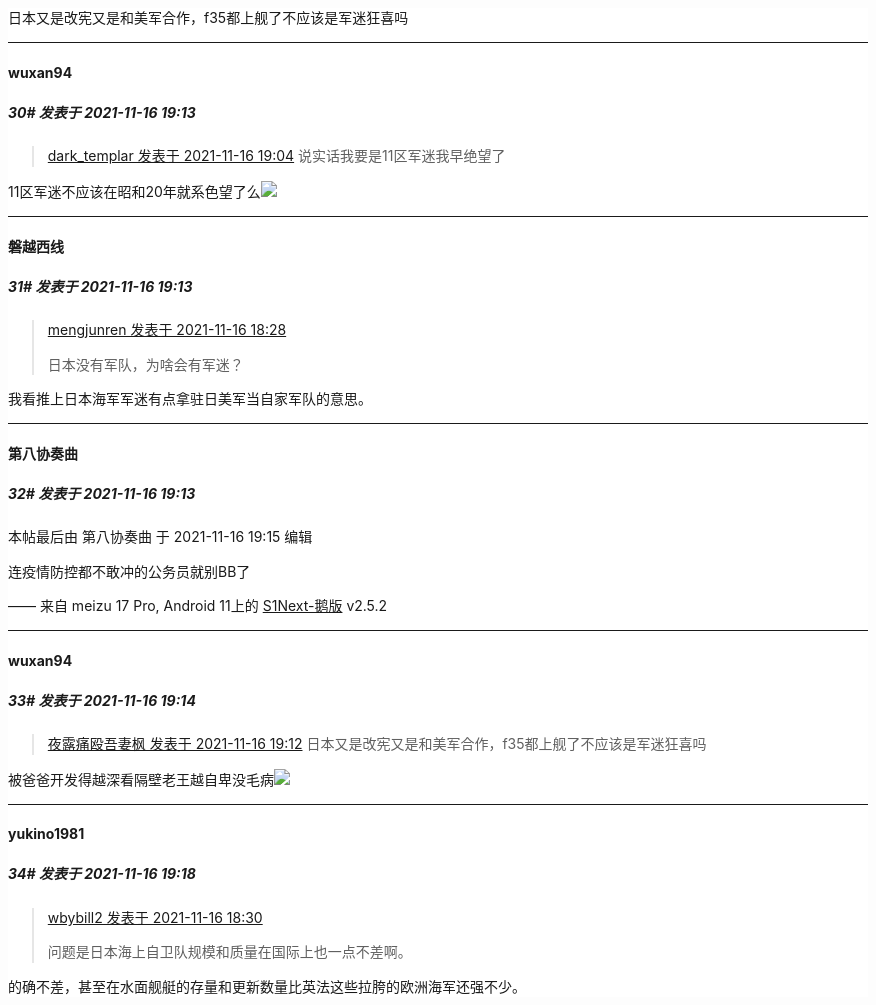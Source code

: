 日本又是改宪又是和美军合作，f35都上舰了不应该是军迷狂喜吗

*****

####  wuxan94  
##### 30#       发表于 2021-11-16 19:13

<blockquote><a href="httphttps://bbs.saraba1st.com/2b/forum.php?mod=redirect&amp;goto=findpost&amp;pid=53568889&amp;ptid=2037838" target="_blank">dark_templar 发表于 2021-11-16 19:04</a>
说实话我要是11区军迷我早绝望了</blockquote>
11区军迷不应该在昭和20年就系色望了么<img src="https://static.saraba1st.com/image/smiley/face2017/231.gif" referrerpolicy="no-referrer">



*****

####  磐越西线  
##### 31#       发表于 2021-11-16 19:13

<blockquote><a href="httphttps://bbs.saraba1st.com/2b/forum.php?mod=redirect&amp;goto=findpost&amp;pid=53568453&amp;ptid=2037838" target="_blank">mengjunren 发表于 2021-11-16 18:28</a>

日本没有军队，为啥会有军迷？</blockquote>
我看推上日本海军军迷有点拿驻日美军当自家军队的意思。

*****

####  第八协奏曲  
##### 32#       发表于 2021-11-16 19:13

 本帖最后由 第八协奏曲 于 2021-11-16 19:15 编辑 

连疫情防控都不敢冲的公务员就别BB了

—— 来自 meizu 17 Pro, Android 11上的 [S1Next-鹅版](https://github.com/ykrank/S1-Next/releases) v2.5.2

*****

####  wuxan94  
##### 33#       发表于 2021-11-16 19:14

<blockquote><a href="httphttps://bbs.saraba1st.com/2b/forum.php?mod=redirect&amp;goto=findpost&amp;pid=53568962&amp;ptid=2037838" target="_blank">夜露痛殴吾妻枫 发表于 2021-11-16 19:12</a>
日本又是改宪又是和美军合作，f35都上舰了不应该是军迷狂喜吗</blockquote>
被爸爸开发得越深看隔壁老王越自卑没毛病<img src="https://static.saraba1st.com/image/smiley/face2017/082.png" referrerpolicy="no-referrer">

*****

####  yukino1981  
##### 34#       发表于 2021-11-16 19:18

<blockquote><a href="httphttps://bbs.saraba1st.com/2b/forum.php?mod=redirect&amp;goto=findpost&amp;pid=53568486&amp;ptid=2037838" target="_blank">wbybill2 发表于 2021-11-16 18:30</a>

问题是日本海上自卫队规模和质量在国际上也一点不差啊。</blockquote>
的确不差，甚至在水面舰艇的存量和更新数量比英法这些拉胯的欧洲海军还强不少。
